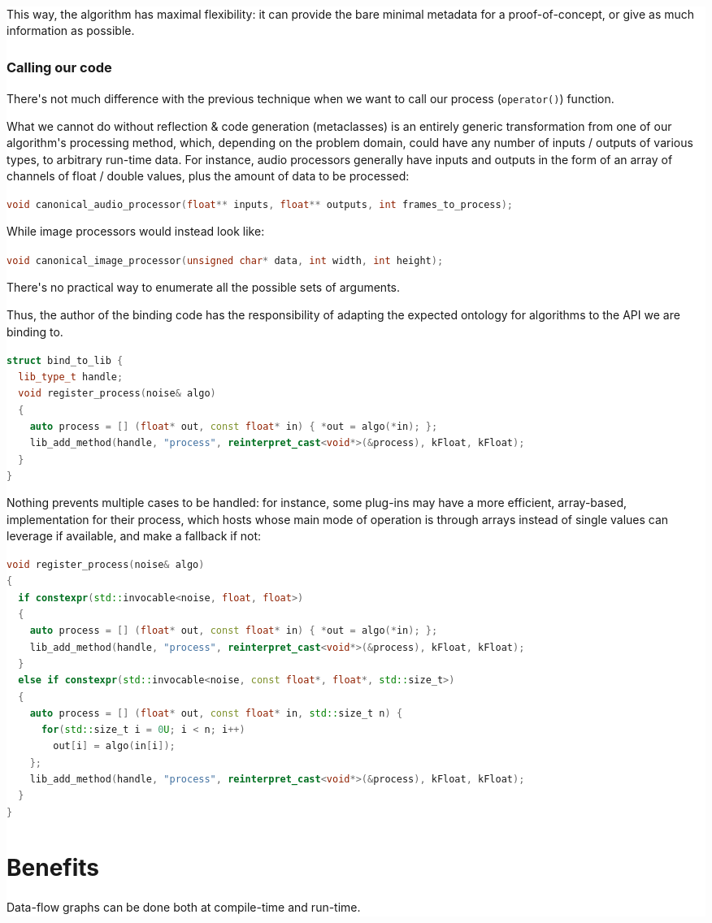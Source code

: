 This way, the algorithm has maximal flexibility: it can provide the bare minimal metadata for a proof-of-concept, or give as much information as possible.

### Calling our code

There's not much difference with the previous technique when we want to call our process (`operator()`) function.

What we cannot do without reflection & code generation (metaclasses) is an entirely generic transformation from one of our algorithm's processing method, which, depending on the problem domain, could have any number of inputs / outputs of various types, to arbitrary run-time data. For instance, audio processors generally have inputs and outputs in the form of an array of channels of float / double values, plus the amount of data to be processed: 

```C++
void canonical_audio_processor(float** inputs, float** outputs, int frames_to_process);
```

While image processors would instead look like:
```C++
void canonical_image_processor(unsigned char* data, int width, int height);
```
There's no practical way to enumerate all the possible sets of arguments.

Thus, the author of the binding code has the responsibility of adapting the expected ontology for algorithms to the API we are binding to.

```C++
struct bind_to_lib {
  lib_type_t handle;
  void register_process(noise& algo)
  {
    auto process = [] (float* out, const float* in) { *out = algo(*in); };
    lib_add_method(handle, "process", reinterpret_cast<void*>(&process), kFloat, kFloat);
  }
}
```

Nothing prevents multiple cases to be handled: for instance, some plug-ins may have a more efficient, array-based, implementation for their process, which hosts whose main mode of operation is through arrays instead of single values can leverage if available, and make a fallback if not:

```C++
void register_process(noise& algo)
{
  if constexpr(std::invocable<noise, float, float>)
  {
    auto process = [] (float* out, const float* in) { *out = algo(*in); };
    lib_add_method(handle, "process", reinterpret_cast<void*>(&process), kFloat, kFloat);
  }
  else if constexpr(std::invocable<noise, const float*, float*, std::size_t>)
  {
    auto process = [] (float* out, const float* in, std::size_t n) {
      for(std::size_t i = 0U; i < n; i++) 
        out[i] = algo(in[i]); 
    };
    lib_add_method(handle, "process", reinterpret_cast<void*>(&process), kFloat, kFloat);
  }
}
```

# Benefits

Data-flow graphs can be done both at compile-time and run-time.